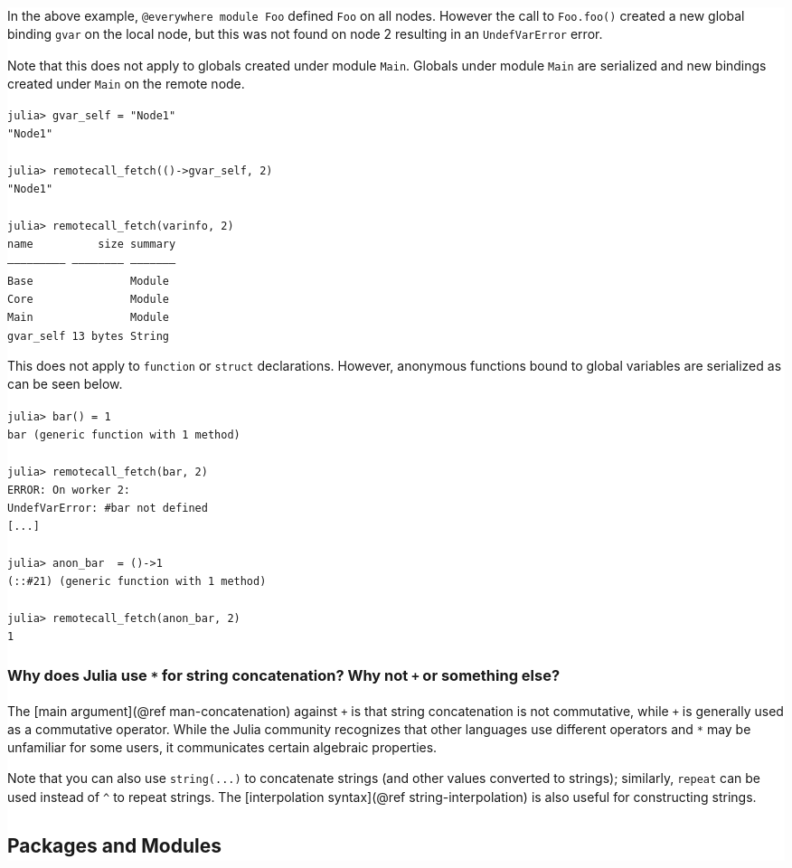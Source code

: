 In the above example, `@everywhere module Foo` defined `Foo` on all nodes. However the call to `Foo.foo()` created a new global binding `gvar` on the local node, but this was not found on node 2 resulting in an `UndefVarError` error.

Note that this does not apply to globals created under module `Main`. Globals under module `Main` are serialized and new bindings created under `Main` on the remote node.

```julia-repl
julia> gvar_self = "Node1"
"Node1"

julia> remotecall_fetch(()->gvar_self, 2)
"Node1"

julia> remotecall_fetch(varinfo, 2)
name          size summary
––––––––– –––––––– –––––––
Base               Module
Core               Module
Main               Module
gvar_self 13 bytes String
```

This does not apply to `function` or `struct` declarations. However, anonymous functions bound to global variables are serialized as can be seen below.

```julia-repl
julia> bar() = 1
bar (generic function with 1 method)

julia> remotecall_fetch(bar, 2)
ERROR: On worker 2:
UndefVarError: #bar not defined
[...]

julia> anon_bar  = ()->1
(::#21) (generic function with 1 method)

julia> remotecall_fetch(anon_bar, 2)
1
```

### Why does Julia use `*` for string concatenation? Why not `+` or something else?

The [main argument](@ref man-concatenation) against `+` is that string concatenation is not commutative, while `+` is generally used as a commutative operator. While the Julia community recognizes that other languages use different operators and `*` may be unfamiliar for some users, it communicates certain algebraic properties.

Note that you can also use `string(...)` to concatenate strings (and other values converted to strings); similarly, `repeat` can be used instead of `^` to repeat strings. The [interpolation syntax](@ref string-interpolation) is also useful for constructing strings.

## Packages and Modules
